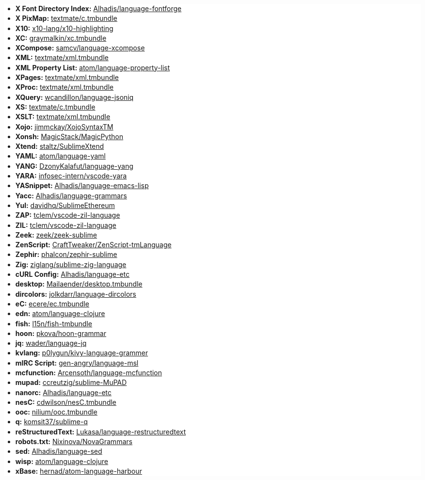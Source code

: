 - **X Font Directory Index:** [Alhadis/language-fontforge](https://github.com/Alhadis/language-fontforge)
- **X PixMap:** [textmate/c.tmbundle](https://github.com/textmate/c.tmbundle)
- **X10:** [x10-lang/x10-highlighting](https://github.com/x10-lang/x10-highlighting)
- **XC:** [graymalkin/xc.tmbundle](https://github.com/graymalkin/xc.tmbundle)
- **XCompose:** [samcv/language-xcompose](https://github.com/samcv/language-xcompose)
- **XML:** [textmate/xml.tmbundle](https://github.com/textmate/xml.tmbundle)
- **XML Property List:** [atom/language-property-list](https://github.com/atom/language-property-list)
- **XPages:** [textmate/xml.tmbundle](https://github.com/textmate/xml.tmbundle)
- **XProc:** [textmate/xml.tmbundle](https://github.com/textmate/xml.tmbundle)
- **XQuery:** [wcandillon/language-jsoniq](https://github.com/wcandillon/language-jsoniq)
- **XS:** [textmate/c.tmbundle](https://github.com/textmate/c.tmbundle)
- **XSLT:** [textmate/xml.tmbundle](https://github.com/textmate/xml.tmbundle)
- **Xojo:** [jimmckay/XojoSyntaxTM](https://github.com/jimmckay/XojoSyntaxTM)
- **Xonsh:** [MagicStack/MagicPython](https://github.com/MagicStack/MagicPython)
- **Xtend:** [staltz/SublimeXtend](https://github.com/staltz/SublimeXtend)
- **YAML:** [atom/language-yaml](https://github.com/atom/language-yaml)
- **YANG:** [DzonyKalafut/language-yang](https://github.com/DzonyKalafut/language-yang)
- **YARA:** [infosec-intern/vscode-yara](https://github.com/infosec-intern/vscode-yara)
- **YASnippet:** [Alhadis/language-emacs-lisp](https://github.com/Alhadis/language-emacs-lisp)
- **Yacc:** [Alhadis/language-grammars](https://github.com/Alhadis/language-grammars)
- **Yul:** [davidhq/SublimeEthereum](https://github.com/davidhq/SublimeEthereum)
- **ZAP:** [tclem/vscode-zil-language](https://github.com/tclem/vscode-zil-language)
- **ZIL:** [tclem/vscode-zil-language](https://github.com/tclem/vscode-zil-language)
- **Zeek:** [zeek/zeek-sublime](https://github.com/zeek/zeek-sublime)
- **ZenScript:** [CraftTweaker/ZenScript-tmLanguage](https://github.com/CraftTweaker/ZenScript-tmLanguage)
- **Zephir:** [phalcon/zephir-sublime](https://github.com/phalcon/zephir-sublime)
- **Zig:** [ziglang/sublime-zig-language](https://github.com/ziglang/sublime-zig-language)
- **cURL Config:** [Alhadis/language-etc](https://github.com/Alhadis/language-etc)
- **desktop:** [Mailaender/desktop.tmbundle](https://github.com/Mailaender/desktop.tmbundle)
- **dircolors:** [jolkdarr/language-dircolors](https://github.com/jolkdarr/language-dircolors)
- **eC:** [ecere/ec.tmbundle](https://github.com/ecere/ec.tmbundle)
- **edn:** [atom/language-clojure](https://github.com/atom/language-clojure)
- **fish:** [l15n/fish-tmbundle](https://github.com/l15n/fish-tmbundle)
- **hoon:** [pkova/hoon-grammar](https://github.com/pkova/hoon-grammar)
- **jq:** [wader/language-jq](https://github.com/wader/language-jq)
- **kvlang:** [p0lygun/kivy-language-grammer](https://github.com/p0lygun/kivy-language-grammer)
- **mIRC Script:** [gen-angry/language-msl](https://github.com/gen-angry/language-msl)
- **mcfunction:** [Arcensoth/language-mcfunction](https://github.com/Arcensoth/language-mcfunction)
- **mupad:** [ccreutzig/sublime-MuPAD](https://github.com/ccreutzig/sublime-MuPAD)
- **nanorc:** [Alhadis/language-etc](https://github.com/Alhadis/language-etc)
- **nesC:** [cdwilson/nesC.tmbundle](https://github.com/cdwilson/nesC.tmbundle)
- **ooc:** [nilium/ooc.tmbundle](https://github.com/nilium/ooc.tmbundle)
- **q:** [komsit37/sublime-q](https://github.com/komsit37/sublime-q)
- **reStructuredText:** [Lukasa/language-restructuredtext](https://github.com/Lukasa/language-restructuredtext)
- **robots.txt:** [Nixinova/NovaGrammars](https://github.com/Nixinova/NovaGrammars)
- **sed:** [Alhadis/language-sed](https://github.com/Alhadis/language-sed)
- **wisp:** [atom/language-clojure](https://github.com/atom/language-clojure)
- **xBase:** [hernad/atom-language-harbour](https://github.com/hernad/atom-language-harbour)
